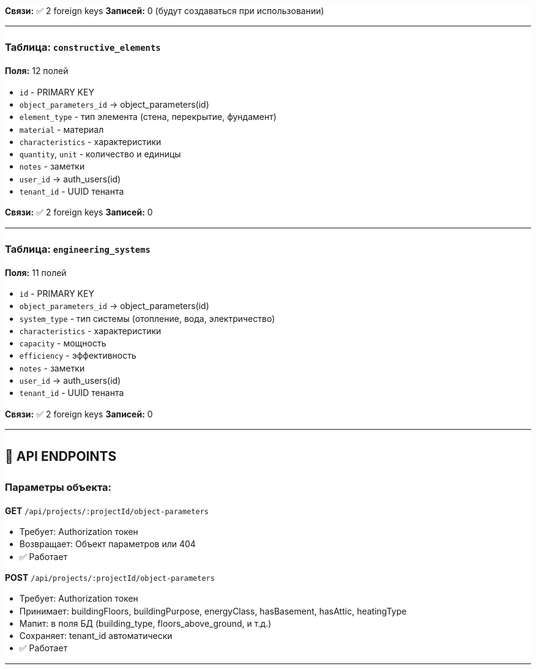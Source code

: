 **Связи:** ✅ 2 foreign keys
**Записей:** 0 (будут создаваться при использовании)

---

### Таблица: `constructive_elements`

**Поля:** 12 полей
- `id` - PRIMARY KEY
- `object_parameters_id` → object_parameters(id)
- `element_type` - тип элемента (стена, перекрытие, фундамент)
- `material` - материал
- `characteristics` - характеристики
- `quantity`, `unit` - количество и единицы
- `notes` - заметки
- `user_id` → auth_users(id)
- `tenant_id` - UUID тенанта

**Связи:** ✅ 2 foreign keys
**Записей:** 0

---

### Таблица: `engineering_systems`

**Поля:** 11 полей
- `id` - PRIMARY KEY
- `object_parameters_id` → object_parameters(id)
- `system_type` - тип системы (отопление, вода, электричество)
- `characteristics` - характеристики
- `capacity` - мощность
- `efficiency` - эффективность
- `notes` - заметки
- `user_id` → auth_users(id)
- `tenant_id` - UUID тенанта

**Связи:** ✅ 2 foreign keys
**Записей:** 0

---

## 🔌 API ENDPOINTS

### Параметры объекта:

**GET** `/api/projects/:projectId/object-parameters`
- Требует: Authorization токен
- Возвращает: Объект параметров или 404
- ✅ Работает

**POST** `/api/projects/:projectId/object-parameters`
- Требует: Authorization токен
- Принимает: buildingFloors, buildingPurpose, energyClass, hasBasement, hasAttic, heatingType
- Мапит: в поля БД (building_type, floors_above_ground, и т.д.)
- Сохраняет: tenant_id автоматически
- ✅ Работает

---
